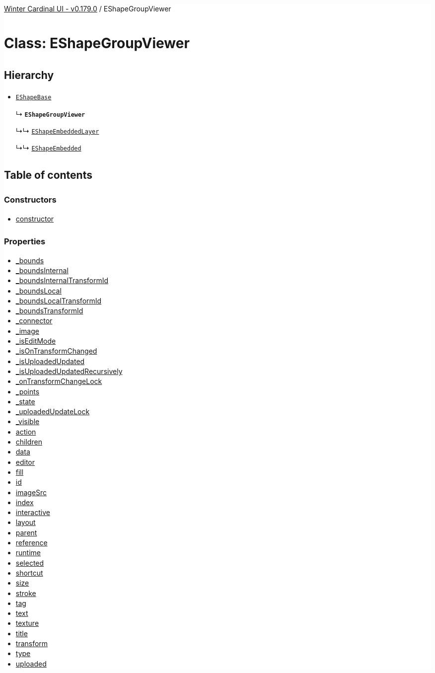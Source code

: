 [Winter Cardinal UI - v0.179.0](../index.md) / EShapeGroupViewer

# Class: EShapeGroupViewer

## Hierarchy

- [`EShapeBase`](EShapeBase.md)

  ↳ **`EShapeGroupViewer`**

  ↳↳ [`EShapeEmbeddedLayer`](EShapeEmbeddedLayer.md)

  ↳↳ [`EShapeEmbedded`](EShapeEmbedded.md)

## Table of contents

### Constructors

- [constructor](EShapeGroupViewer.md#constructor)

### Properties

- [\_bounds](EShapeGroupViewer.md#_bounds)
- [\_boundsInternal](EShapeGroupViewer.md#_boundsinternal)
- [\_boundsInternalTransformId](EShapeGroupViewer.md#_boundsinternaltransformid)
- [\_boundsLocal](EShapeGroupViewer.md#_boundslocal)
- [\_boundsLocalTransformId](EShapeGroupViewer.md#_boundslocaltransformid)
- [\_boundsTransformId](EShapeGroupViewer.md#_boundstransformid)
- [\_connector](EShapeGroupViewer.md#_connector)
- [\_image](EShapeGroupViewer.md#_image)
- [\_isEditMode](EShapeGroupViewer.md#_iseditmode)
- [\_isOnTransformChanged](EShapeGroupViewer.md#_isontransformchanged)
- [\_isUploadedUpdated](EShapeGroupViewer.md#_isuploadedupdated)
- [\_isUploadedUpdatedRecursively](EShapeGroupViewer.md#_isuploadedupdatedrecursively)
- [\_onTransformChangeLock](EShapeGroupViewer.md#_ontransformchangelock)
- [\_points](EShapeGroupViewer.md#_points)
- [\_state](EShapeGroupViewer.md#_state)
- [\_uploadedUpdateLock](EShapeGroupViewer.md#_uploadedupdatelock)
- [\_visible](EShapeGroupViewer.md#_visible)
- [action](EShapeGroupViewer.md#action)
- [children](EShapeGroupViewer.md#children)
- [data](EShapeGroupViewer.md#data)
- [editor](EShapeGroupViewer.md#editor)
- [fill](EShapeGroupViewer.md#fill)
- [id](EShapeGroupViewer.md#id)
- [imageSrc](EShapeGroupViewer.md#imagesrc)
- [index](EShapeGroupViewer.md#index)
- [interactive](EShapeGroupViewer.md#interactive)
- [layout](EShapeGroupViewer.md#layout)
- [parent](EShapeGroupViewer.md#parent)
- [reference](EShapeGroupViewer.md#reference)
- [runtime](EShapeGroupViewer.md#runtime)
- [selected](EShapeGroupViewer.md#selected)
- [shortcut](EShapeGroupViewer.md#shortcut)
- [size](EShapeGroupViewer.md#size)
- [stroke](EShapeGroupViewer.md#stroke)
- [tag](EShapeGroupViewer.md#tag)
- [text](EShapeGroupViewer.md#text)
- [texture](EShapeGroupViewer.md#texture)
- [title](EShapeGroupViewer.md#title)
- [transform](EShapeGroupViewer.md#transform)
- [type](EShapeGroupViewer.md#type)
- [uploaded](EShapeGroupViewer.md#uploaded)